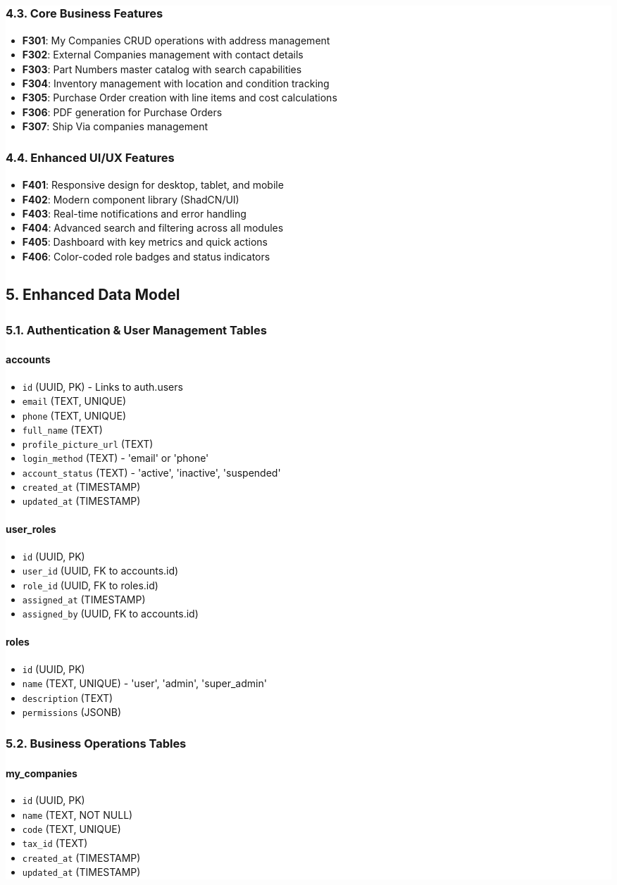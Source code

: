 ### 4.3. Core Business Features
- **F301**: My Companies CRUD operations with address management
- **F302**: External Companies management with contact details
- **F303**: Part Numbers master catalog with search capabilities
- **F304**: Inventory management with location and condition tracking
- **F305**: Purchase Order creation with line items and cost calculations
- **F306**: PDF generation for Purchase Orders
- **F307**: Ship Via companies management

### 4.4. Enhanced UI/UX Features
- **F401**: Responsive design for desktop, tablet, and mobile
- **F402**: Modern component library (ShadCN/UI)
- **F403**: Real-time notifications and error handling
- **F404**: Advanced search and filtering across all modules
- **F405**: Dashboard with key metrics and quick actions
- **F406**: Color-coded role badges and status indicators

## 5. Enhanced Data Model

### 5.1. Authentication & User Management Tables

#### accounts
- `id` (UUID, PK) - Links to auth.users
- `email` (TEXT, UNIQUE)
- `phone` (TEXT, UNIQUE)
- `full_name` (TEXT)
- `profile_picture_url` (TEXT)
- `login_method` (TEXT) - 'email' or 'phone'
- `account_status` (TEXT) - 'active', 'inactive', 'suspended'
- `created_at` (TIMESTAMP)
- `updated_at` (TIMESTAMP)

#### user_roles
- `id` (UUID, PK)
- `user_id` (UUID, FK to accounts.id)
- `role_id` (UUID, FK to roles.id)
- `assigned_at` (TIMESTAMP)
- `assigned_by` (UUID, FK to accounts.id)

#### roles
- `id` (UUID, PK)
- `name` (TEXT, UNIQUE) - 'user', 'admin', 'super_admin'
- `description` (TEXT)
- `permissions` (JSONB)

### 5.2. Business Operations Tables

#### my_companies
- `id` (UUID, PK)
- `name` (TEXT, NOT NULL)
- `code` (TEXT, UNIQUE)
- `tax_id` (TEXT)
- `created_at` (TIMESTAMP)
- `updated_at` (TIMESTAMP)
